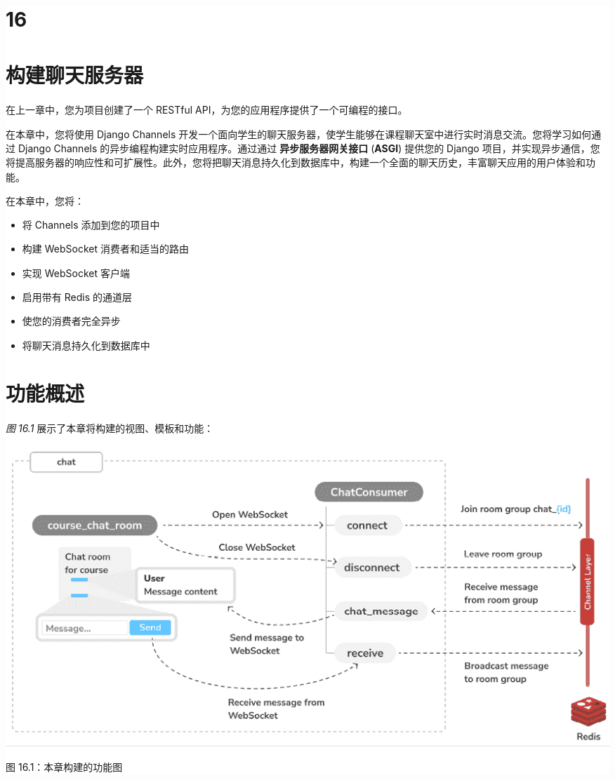# 16

# 构建聊天服务器

在上一章中，您为项目创建了一个 RESTful API，为您的应用程序提供了一个可编程的接口。

在本章中，您将使用 Django Channels 开发一个面向学生的聊天服务器，使学生能够在课程聊天室中进行实时消息交流。您将学习如何通过 Django Channels 的异步编程构建实时应用程序。通过通过 **异步服务器网关接口** (**ASGI**) 提供您的 Django 项目，并实现异步通信，您将提高服务器的响应性和可扩展性。此外，您将把聊天消息持久化到数据库中，构建一个全面的聊天历史，丰富聊天应用的用户体验和功能。

在本章中，您将：

+   将 Channels 添加到您的项目中

+   构建 WebSocket 消费者和适当的路由

+   实现 WebSocket 客户端

+   启用带有 Redis 的通道层

+   使您的消费者完全异步

+   将聊天消息持久化到数据库中

# 功能概述

*图 16.1* 展示了本章将构建的视图、模板和功能：

![图片](img/B21088_16_01.png)

图 16.1：本章构建的功能图
